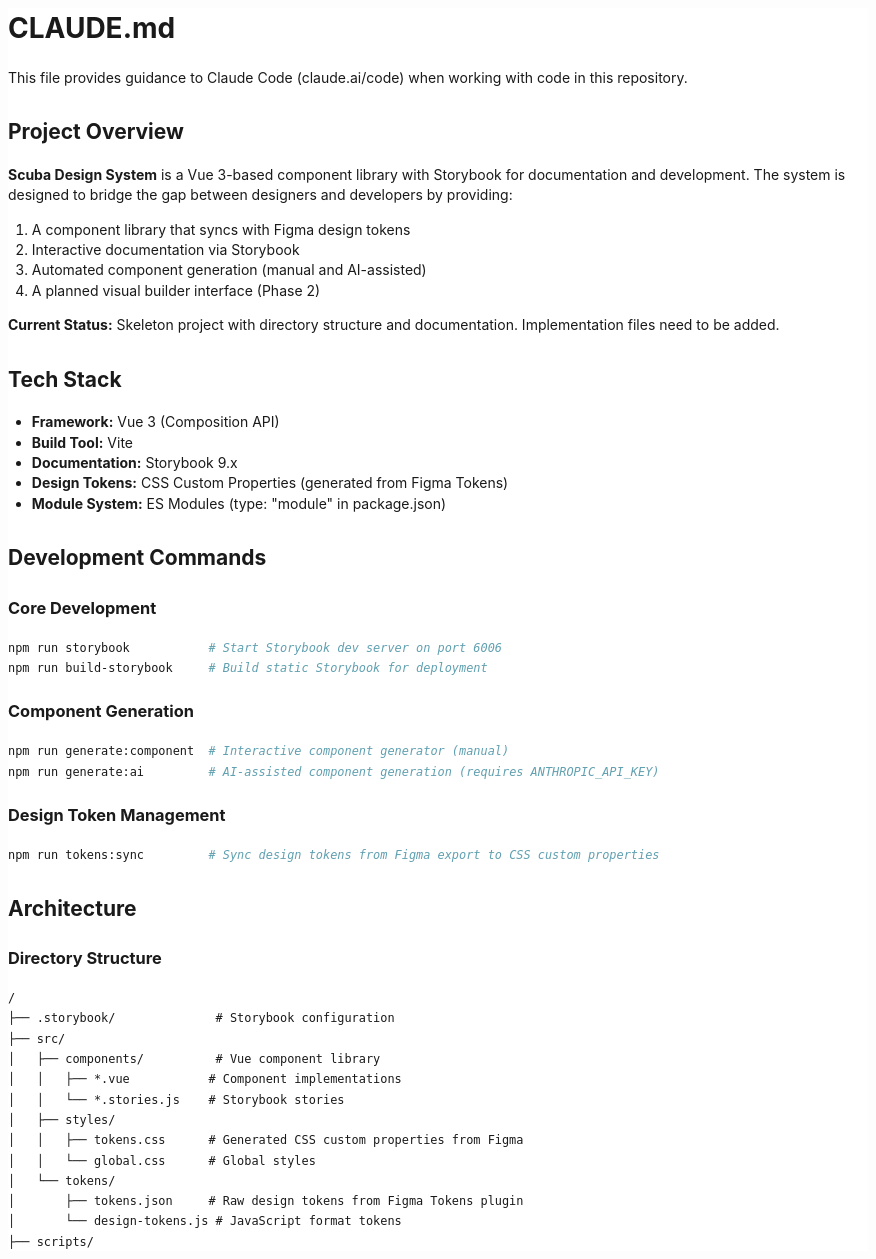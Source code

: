 # CLAUDE.md

This file provides guidance to Claude Code (claude.ai/code) when working with code in this repository.

## Project Overview

**Scuba Design System** is a Vue 3-based component library with Storybook for documentation and development. The system is designed to bridge the gap between designers and developers by providing:

1. A component library that syncs with Figma design tokens
2. Interactive documentation via Storybook
3. Automated component generation (manual and AI-assisted)
4. A planned visual builder interface (Phase 2)

**Current Status:** Skeleton project with directory structure and documentation. Implementation files need to be added.

## Tech Stack

- **Framework:** Vue 3 (Composition API)
- **Build Tool:** Vite
- **Documentation:** Storybook 9.x
- **Design Tokens:** CSS Custom Properties (generated from Figma Tokens)
- **Module System:** ES Modules (type: "module" in package.json)

## Development Commands

### Core Development
```bash
npm run storybook           # Start Storybook dev server on port 6006
npm run build-storybook     # Build static Storybook for deployment
```

### Component Generation
```bash
npm run generate:component  # Interactive component generator (manual)
npm run generate:ai         # AI-assisted component generation (requires ANTHROPIC_API_KEY)
```

### Design Token Management
```bash
npm run tokens:sync         # Sync design tokens from Figma export to CSS custom properties
```

## Architecture

### Directory Structure
```
/
├── .storybook/              # Storybook configuration
├── src/
│   ├── components/          # Vue component library
│   │   ├── *.vue           # Component implementations
│   │   └── *.stories.js    # Storybook stories
│   ├── styles/
│   │   ├── tokens.css      # Generated CSS custom properties from Figma
│   │   └── global.css      # Global styles
│   └── tokens/
│       ├── tokens.json     # Raw design tokens from Figma Tokens plugin
│       └── design-tokens.js # JavaScript format tokens
├── scripts/
```